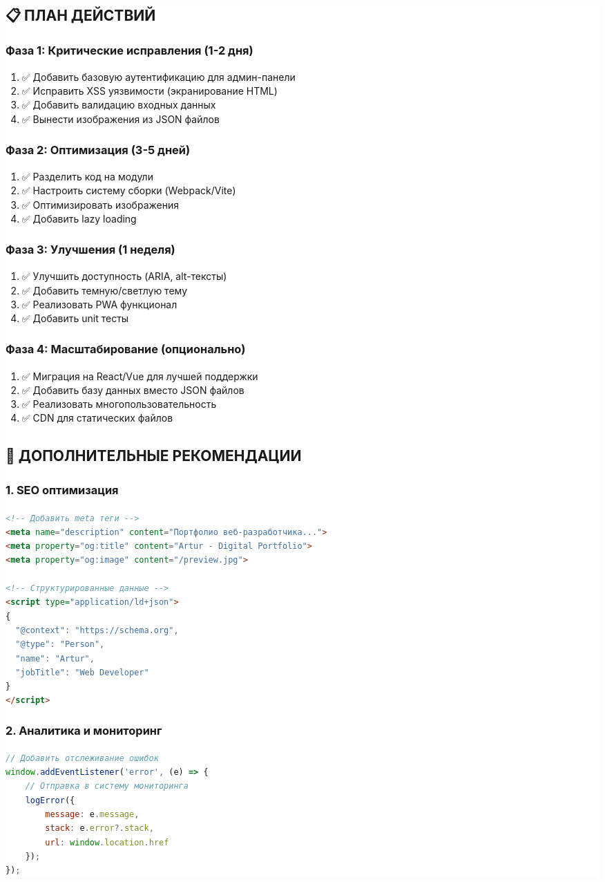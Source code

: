 ## 📋 ПЛАН ДЕЙСТВИЙ

### Фаза 1: Критические исправления (1-2 дня)
1. ✅ Добавить базовую аутентификацию для админ-панели
2. ✅ Исправить XSS уязвимости (экранирование HTML)
3. ✅ Добавить валидацию входных данных
4. ✅ Вынести изображения из JSON файлов

### Фаза 2: Оптимизация (3-5 дней)
1. ✅ Разделить код на модули
2. ✅ Настроить систему сборки (Webpack/Vite)
3. ✅ Оптимизировать изображения
4. ✅ Добавить lazy loading

### Фаза 3: Улучшения (1 неделя)
1. ✅ Улучшить доступность (ARIA, alt-тексты)
2. ✅ Добавить темную/светлую тему
3. ✅ Реализовать PWA функционал
4. ✅ Добавить unit тесты

### Фаза 4: Масштабирование (опционально)
1. ✅ Миграция на React/Vue для лучшей поддержки
2. ✅ Добавить базу данных вместо JSON файлов
3. ✅ Реализовать многопользовательность
4. ✅ CDN для статических файлов

## 🎨 ДОПОЛНИТЕЛЬНЫЕ РЕКОМЕНДАЦИИ

### 1. SEO оптимизация
```html
<!-- Добавить meta теги -->
<meta name="description" content="Портфолио веб-разработчика...">
<meta property="og:title" content="Artur - Digital Portfolio">
<meta property="og:image" content="/preview.jpg">

<!-- Структурированные данные -->
<script type="application/ld+json">
{
  "@context": "https://schema.org",
  "@type": "Person",
  "name": "Artur",
  "jobTitle": "Web Developer"
}
</script>
```

### 2. Аналитика и мониторинг
```javascript
// Добавить отслеживание ошибок
window.addEventListener('error', (e) => {
    // Отправка в систему мониторинга
    logError({
        message: e.message,
        stack: e.error?.stack,
        url: window.location.href
    });
});
```
